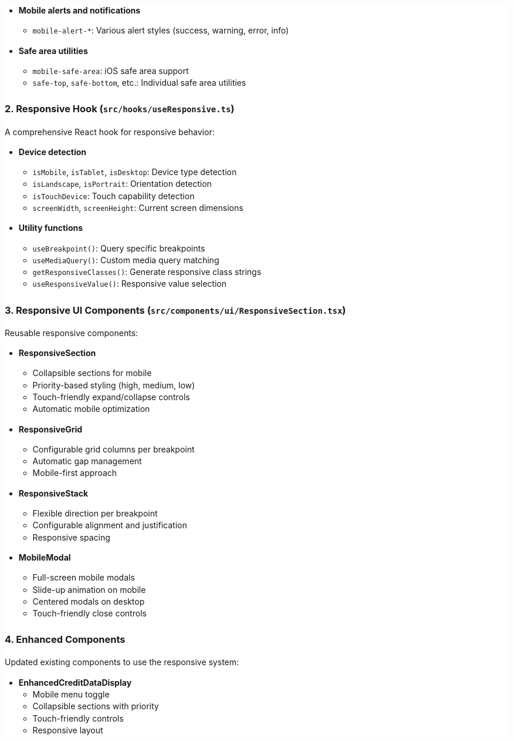 - **Mobile alerts and notifications**
  - `mobile-alert-*`: Various alert styles (success, warning, error, info)

- **Safe area utilities**
  - `mobile-safe-area`: iOS safe area support
  - `safe-top`, `safe-bottom`, etc.: Individual safe area utilities

### 2. Responsive Hook (`src/hooks/useResponsive.ts`)

A comprehensive React hook for responsive behavior:

- **Device detection**
  - `isMobile`, `isTablet`, `isDesktop`: Device type detection
  - `isLandscape`, `isPortrait`: Orientation detection
  - `isTouchDevice`: Touch capability detection
  - `screenWidth`, `screenHeight`: Current screen dimensions

- **Utility functions**
  - `useBreakpoint()`: Query specific breakpoints
  - `useMediaQuery()`: Custom media query matching
  - `getResponsiveClasses()`: Generate responsive class strings
  - `useResponsiveValue()`: Responsive value selection

### 3. Responsive UI Components (`src/components/ui/ResponsiveSection.tsx`)

Reusable responsive components:

- **ResponsiveSection**
  - Collapsible sections for mobile
  - Priority-based styling (high, medium, low)
  - Touch-friendly expand/collapse controls
  - Automatic mobile optimization

- **ResponsiveGrid**
  - Configurable grid columns per breakpoint
  - Automatic gap management
  - Mobile-first approach

- **ResponsiveStack**
  - Flexible direction per breakpoint
  - Configurable alignment and justification
  - Responsive spacing

- **MobileModal**
  - Full-screen mobile modals
  - Slide-up animation on mobile
  - Centered modals on desktop
  - Touch-friendly close controls

### 4. Enhanced Components

Updated existing components to use the responsive system:

- **EnhancedCreditDataDisplay**
  - Mobile menu toggle
  - Collapsible sections with priority
  - Touch-friendly controls
  - Responsive layout
